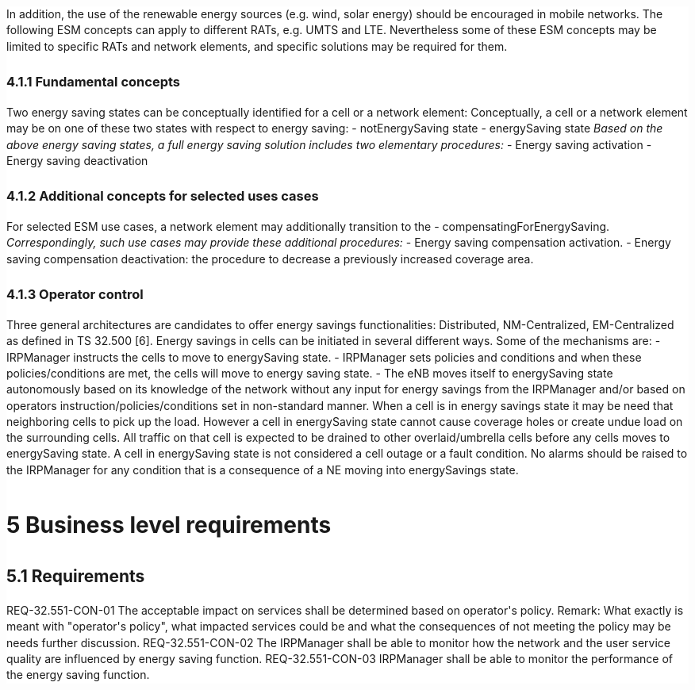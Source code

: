In addition, the use of the renewable energy sources (e.g. wind, solar energy)
should be encouraged in mobile networks.
The following ESM concepts can apply to different RATs, e.g. UMTS and LTE.
Nevertheless some of these ESM concepts may be limited to specific RATs and
network elements, and specific solutions may be required for them.
### 4.1.1 Fundamental concepts
Two energy saving states can be conceptually identified for a cell or a
network element:
Conceptually, a cell or a network element may be on one of these two states
with respect to energy saving:
\- notEnergySaving state
\- energySaving state
_Based on the above energy saving states, a full energy saving solution
includes two elementary procedures:_
\- Energy saving activation
\- Energy saving deactivation
### 4.1.2 Additional concepts for selected uses cases
For selected ESM use cases, a network element may additionally transition to
the
\- compensatingForEnergySaving.
_Correspondingly, such use cases may provide these additional procedures:_
\- Energy saving compensation activation.
\- Energy saving compensation deactivation: the procedure to decrease a
previously increased coverage area.
### 4.1.3 Operator control
Three general architectures are candidates to offer energy savings
functionalities:
Distributed, NM-Centralized, EM-Centralized as defined in TS 32.500 [6].
Energy savings in cells can be initiated in several different ways. Some of
the mechanisms are:
\- IRPManager instructs the cells to move to energySaving state.
\- IRPManager sets policies and conditions and when these policies/conditions
are met, the cells will move to energy saving state.
\- The eNB moves itself to energySaving state autonomously based on its
knowledge of the network without any input for energy savings from the
IRPManager and/or based on operators instruction/policies/conditions set in
non-standard manner.
When a cell is in energy savings state it may be need that neighboring cells
to pick up the load. However a cell in energySaving state cannot cause
coverage holes or create undue load on the surrounding cells. All traffic on
that cell is expected to be drained to other overlaid/umbrella cells before
any cells moves to energySaving state.
A cell in energySaving state is not considered a cell outage or a fault
condition. No alarms should be raised to the IRPManager for any condition that
is a consequence of a NE moving into energySavings state.
# 5 Business level requirements
## 5.1 Requirements
REQ-32.551-CON-01
The acceptable impact on services shall be determined based on operator's
policy.
Remark: What exactly is meant with "operator's policy", what impacted services
could be and what the consequences of not meeting the policy may be needs
further discussion.
REQ-32.551-CON-02
The IRPManager shall be able to monitor how the network and the user service
quality are influenced by energy saving function.
REQ-32.551-CON-03
IRPManager shall be able to monitor the performance of the energy saving
function.